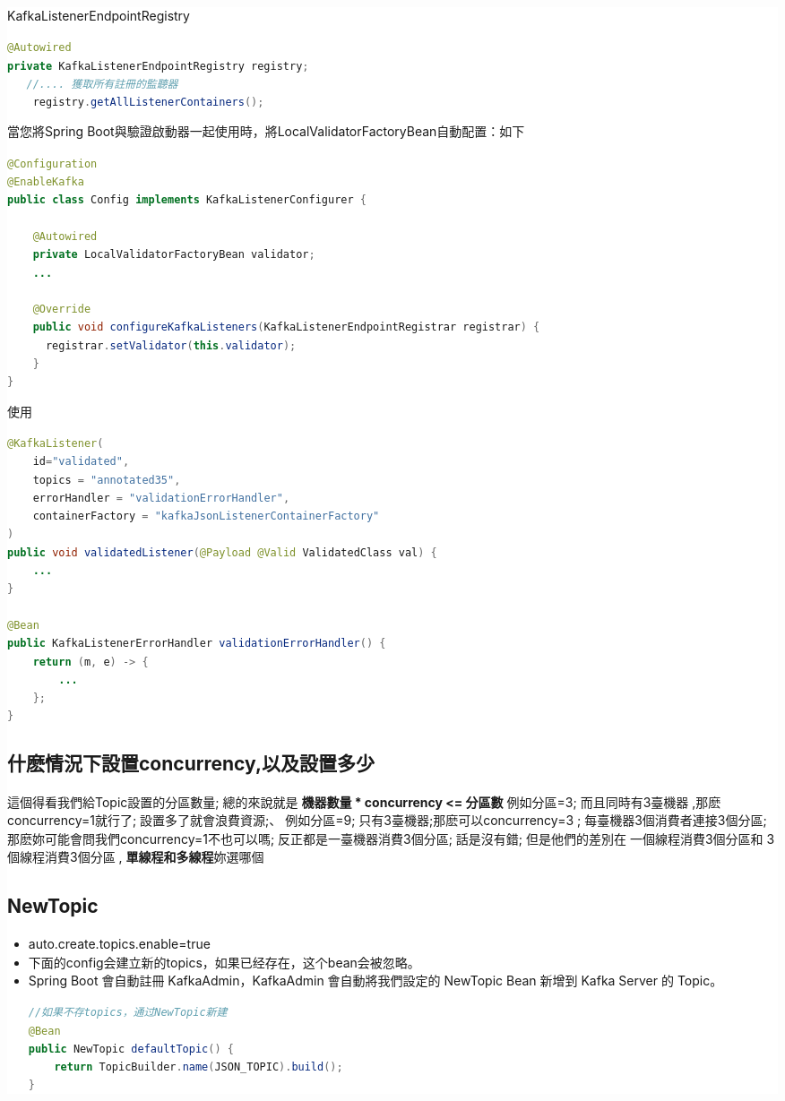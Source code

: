 KafkaListenerEndpointRegistry
```java
@Autowired
private KafkaListenerEndpointRegistry registry;
   //.... 獲取所有註冊的監聽器
	registry.getAllListenerContainers();
```

當您將Spring Boot與驗證啟動器一起使用時，將LocalValidatorFactoryBean自動配置：如下
```java
@Configuration
@EnableKafka
public class Config implements KafkaListenerConfigurer {

    @Autowired
    private LocalValidatorFactoryBean validator;
    ...

    @Override
    public void configureKafkaListeners(KafkaListenerEndpointRegistrar registrar) {
      registrar.setValidator(this.validator);
    }
}
```

使用
```java
@KafkaListener(
	id="validated",
	topics = "annotated35",
	errorHandler = "validationErrorHandler",
    containerFactory = "kafkaJsonListenerContainerFactory"
)
public void validatedListener(@Payload @Valid ValidatedClass val) {
    ...
}

@Bean
public KafkaListenerErrorHandler validationErrorHandler() {
    return (m, e) -> {
        ...
    };
}
```


## 什麽情況下設置concurrency,以及設置多少

這個得看我們給Topic設置的分區數量; 總的來說就是  **機器數量 * concurrency <= 分區數**
例如分區=3; 而且同時有3臺機器 ,那麽concurrency=1就行了; 設置多了就會浪費資源;、
例如分區=9; 只有3臺機器;那麽可以concurrency=3 ; 每臺機器3個消費者連接3個分區; 那麽妳可能會問我們concurrency=1不也可以嗎; 反正都是一臺機器消費3個分區; 話是沒有錯; 但是他們的差別在 一個線程消費3個分區和 3個線程消費3個分區 , **單線程和多線程**妳選哪個

## NewTopic
* auto.create.topics.enable=true
* 下面的config会建立新的topics，如果已经存在，这个bean会被忽略。
* Spring Boot 會自動註冊 KafkaAdmin，KafkaAdmin 會自動將我們設定的 NewTopic Bean 新增到 Kafka Server 的 Topic。
	```java
	//如果不存topics，通过NewTopic新建
	@Bean
	public NewTopic defaultTopic() {
		return TopicBuilder.name(JSON_TOPIC).build();
	}
	```
	```java